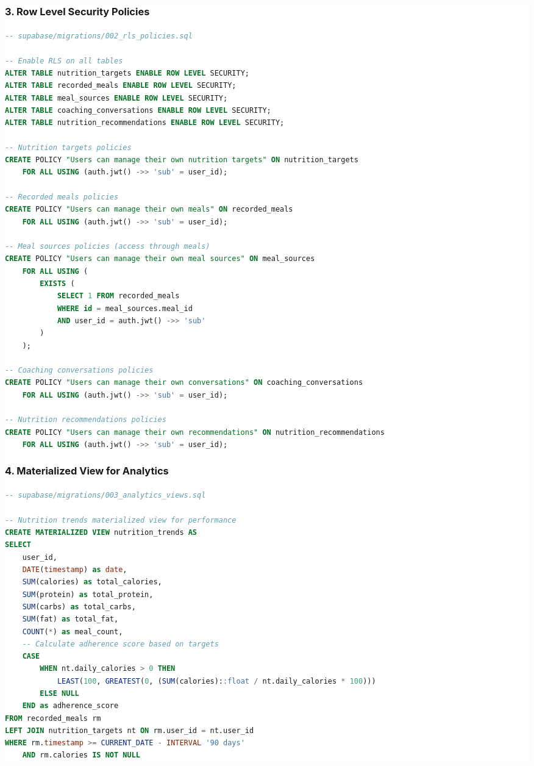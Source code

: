 ### 3. Row Level Security Policies
```sql
-- supabase/migrations/002_rls_policies.sql

-- Enable RLS on all tables
ALTER TABLE nutrition_targets ENABLE ROW LEVEL SECURITY;
ALTER TABLE recorded_meals ENABLE ROW LEVEL SECURITY;
ALTER TABLE meal_sources ENABLE ROW LEVEL SECURITY;
ALTER TABLE coaching_conversations ENABLE ROW LEVEL SECURITY;
ALTER TABLE nutrition_recommendations ENABLE ROW LEVEL SECURITY;

-- Nutrition targets policies
CREATE POLICY "Users can manage their own nutrition targets" ON nutrition_targets
    FOR ALL USING (auth.jwt() ->> 'sub' = user_id);

-- Recorded meals policies
CREATE POLICY "Users can manage their own meals" ON recorded_meals
    FOR ALL USING (auth.jwt() ->> 'sub' = user_id);

-- Meal sources policies (access through meals)
CREATE POLICY "Users can manage their own meal sources" ON meal_sources
    FOR ALL USING (
        EXISTS (
            SELECT 1 FROM recorded_meals 
            WHERE id = meal_sources.meal_id 
            AND user_id = auth.jwt() ->> 'sub'
        )
    );

-- Coaching conversations policies
CREATE POLICY "Users can manage their own conversations" ON coaching_conversations
    FOR ALL USING (auth.jwt() ->> 'sub' = user_id);

-- Nutrition recommendations policies
CREATE POLICY "Users can manage their own recommendations" ON nutrition_recommendations
    FOR ALL USING (auth.jwt() ->> 'sub' = user_id);
```

### 4. Materialized View for Analytics
```sql
-- supabase/migrations/003_analytics_views.sql

-- Nutrition trends materialized view for performance
CREATE MATERIALIZED VIEW nutrition_trends AS
SELECT 
    user_id,
    DATE(timestamp) as date,
    SUM(calories) as total_calories,
    SUM(protein) as total_protein,
    SUM(carbs) as total_carbs,
    SUM(fat) as total_fat,
    COUNT(*) as meal_count,
    -- Calculate adherence score based on targets
    CASE 
        WHEN nt.daily_calories > 0 THEN 
            LEAST(100, GREATEST(0, (SUM(calories)::float / nt.daily_calories * 100)))
        ELSE NULL 
    END as adherence_score
FROM recorded_meals rm
LEFT JOIN nutrition_targets nt ON rm.user_id = nt.user_id
WHERE rm.timestamp >= CURRENT_DATE - INTERVAL '90 days'
    AND rm.calories IS NOT NULL
```